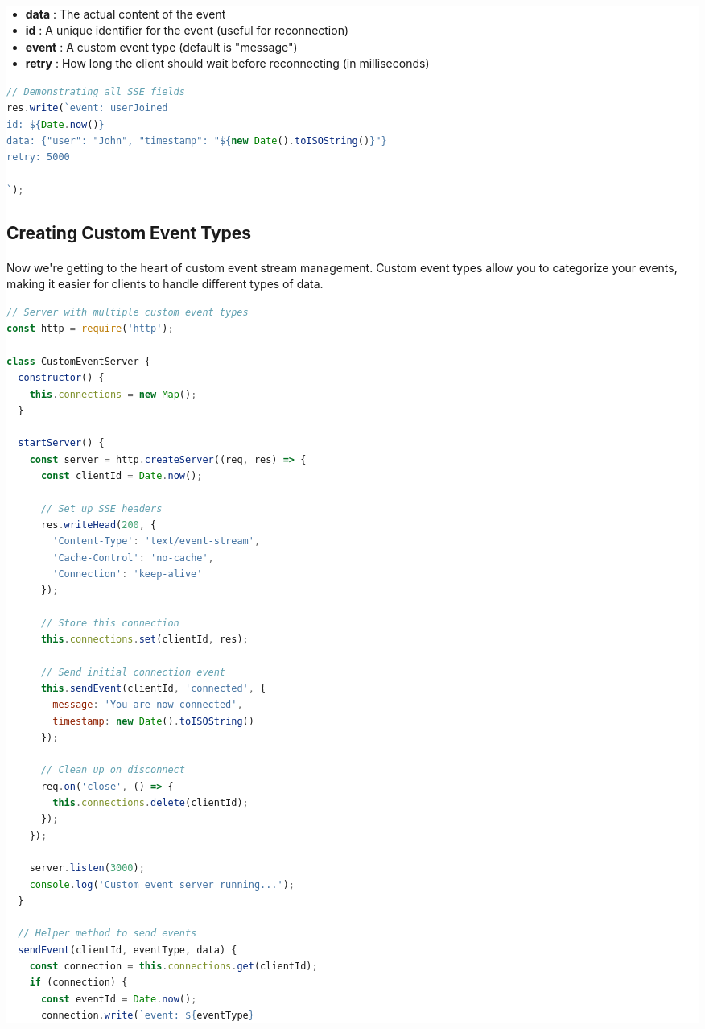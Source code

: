 * **data** : The actual content of the event
* **id** : A unique identifier for the event (useful for reconnection)
* **event** : A custom event type (default is "message")
* **retry** : How long the client should wait before reconnecting (in milliseconds)

```javascript
// Demonstrating all SSE fields
res.write(`event: userJoined
id: ${Date.now()}
data: {"user": "John", "timestamp": "${new Date().toISOString()}"}
retry: 5000

`);
```

## Creating Custom Event Types

Now we're getting to the heart of custom event stream management. Custom event types allow you to categorize your events, making it easier for clients to handle different types of data.

```javascript
// Server with multiple custom event types
const http = require('http');

class CustomEventServer {
  constructor() {
    this.connections = new Map();
  }
  
  startServer() {
    const server = http.createServer((req, res) => {
      const clientId = Date.now();
    
      // Set up SSE headers
      res.writeHead(200, {
        'Content-Type': 'text/event-stream',
        'Cache-Control': 'no-cache',
        'Connection': 'keep-alive'
      });
    
      // Store this connection
      this.connections.set(clientId, res);
    
      // Send initial connection event
      this.sendEvent(clientId, 'connected', {
        message: 'You are now connected',
        timestamp: new Date().toISOString()
      });
    
      // Clean up on disconnect
      req.on('close', () => {
        this.connections.delete(clientId);
      });
    });
  
    server.listen(3000);
    console.log('Custom event server running...');
  }
  
  // Helper method to send events
  sendEvent(clientId, eventType, data) {
    const connection = this.connections.get(clientId);
    if (connection) {
      const eventId = Date.now();
      connection.write(`event: ${eventType}
```